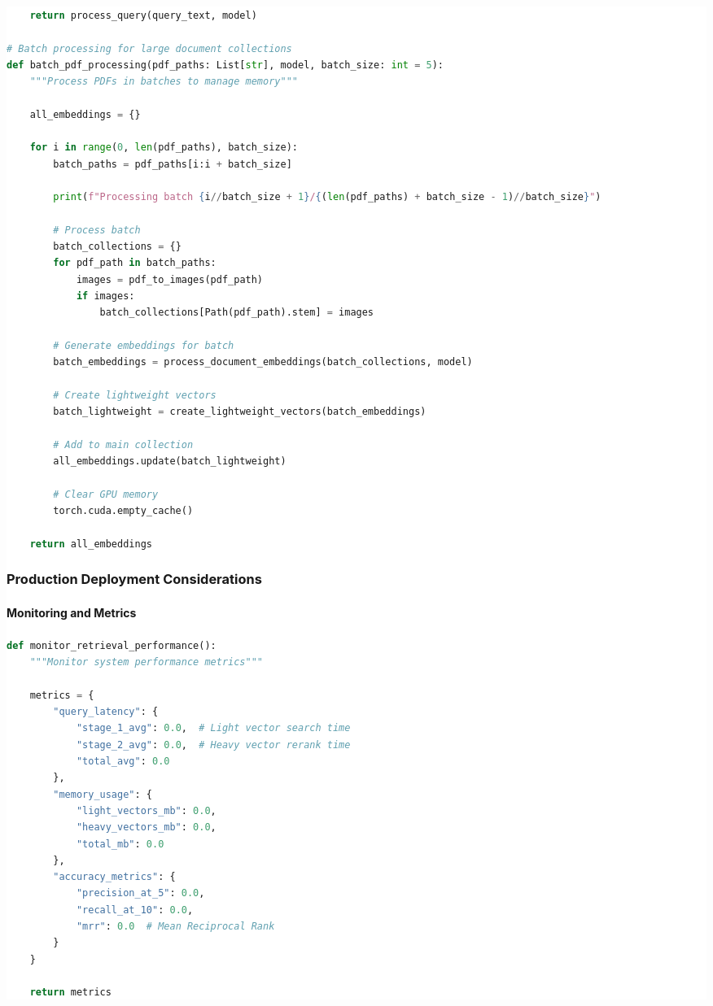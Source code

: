 ```python
    return process_query(query_text, model)

# Batch processing for large document collections
def batch_pdf_processing(pdf_paths: List[str], model, batch_size: int = 5):
    """Process PDFs in batches to manage memory"""
    
    all_embeddings = {}
    
    for i in range(0, len(pdf_paths), batch_size):
        batch_paths = pdf_paths[i:i + batch_size]
        
        print(f"Processing batch {i//batch_size + 1}/{(len(pdf_paths) + batch_size - 1)//batch_size}")
        
        # Process batch
        batch_collections = {}
        for pdf_path in batch_paths:
            images = pdf_to_images(pdf_path)
            if images:
                batch_collections[Path(pdf_path).stem] = images
        
        # Generate embeddings for batch
        batch_embeddings = process_document_embeddings(batch_collections, model)
        
        # Create lightweight vectors
        batch_lightweight = create_lightweight_vectors(batch_embeddings)
        
        # Add to main collection
        all_embeddings.update(batch_lightweight)
        
        # Clear GPU memory
        torch.cuda.empty_cache()
    
    return all_embeddings
```

### Production Deployment Considerations

#### Monitoring and Metrics

```python
def monitor_retrieval_performance():
    """Monitor system performance metrics"""
    
    metrics = {
        "query_latency": {
            "stage_1_avg": 0.0,  # Light vector search time
            "stage_2_avg": 0.0,  # Heavy vector rerank time
            "total_avg": 0.0
        },
        "memory_usage": {
            "light_vectors_mb": 0.0,
            "heavy_vectors_mb": 0.0,
            "total_mb": 0.0
        },
        "accuracy_metrics": {
            "precision_at_5": 0.0,
            "recall_at_10": 0.0,
            "mrr": 0.0  # Mean Reciprocal Rank
        }
    }
    
    return metrics
```